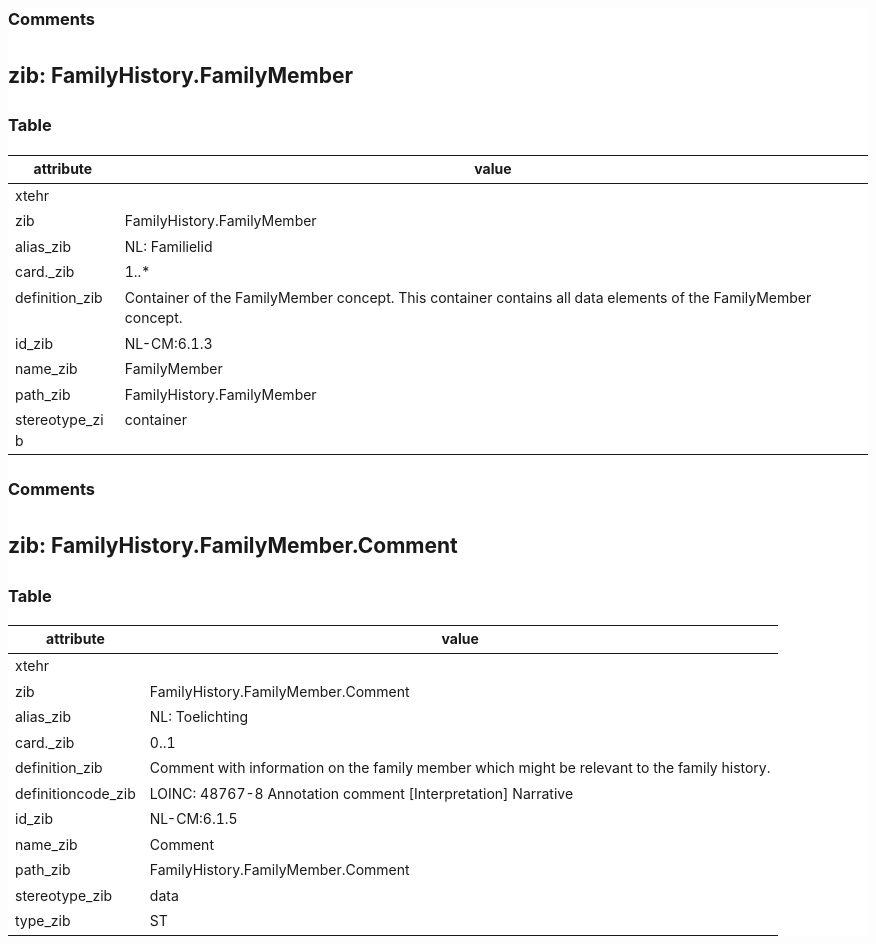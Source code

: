### Comments



## zib: FamilyHistory.FamilyMember

### Table

| attribute | value |
|---|---|
| xtehr |  |
| zib | FamilyHistory.FamilyMember |
| alias_zib | NL: Familielid |
| card._zib | 1..* |
| definition_zib | Container of the FamilyMember concept. This container contains all data elements of the FamilyMember concept. |
| id_zib | NL-CM:6.1.3 |
| name_zib | FamilyMember |
| path_zib | FamilyHistory.FamilyMember |
| stereotype_zib | container |

### Comments



## zib: FamilyHistory.FamilyMember.Comment

### Table

| attribute | value |
|---|---|
| xtehr |  |
| zib | FamilyHistory.FamilyMember.Comment |
| alias_zib | NL: Toelichting |
| card._zib | 0..1 |
| definition_zib | Comment with information on the family member which might be relevant to the family history. |
| definitioncode_zib | LOINC: 48767-8 Annotation comment [Interpretation] Narrative |
| id_zib | NL-CM:6.1.5 |
| name_zib | Comment |
| path_zib | FamilyHistory.FamilyMember.Comment |
| stereotype_zib | data |
| type_zib | ST |
